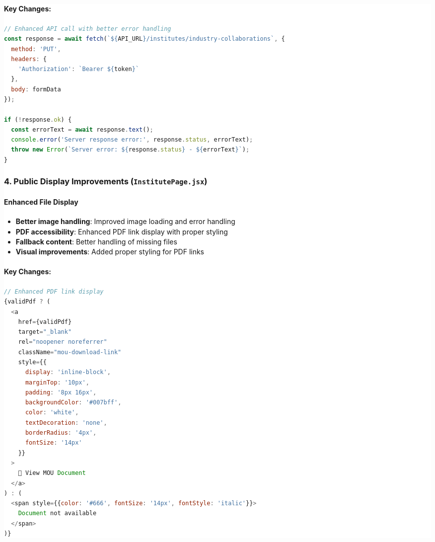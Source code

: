 #### Key Changes:
```javascript
// Enhanced API call with better error handling
const response = await fetch(`${API_URL}/institutes/industry-collaborations`, {
  method: 'PUT',
  headers: {
    'Authorization': `Bearer ${token}`
  },
  body: formData
});

if (!response.ok) {
  const errorText = await response.text();
  console.error('Server response error:', response.status, errorText);
  throw new Error(`Server error: ${response.status} - ${errorText}`);
}
```

### 4. Public Display Improvements (`InstitutePage.jsx`)

#### Enhanced File Display
- **Better image handling**: Improved image loading and error handling
- **PDF accessibility**: Enhanced PDF link display with proper styling
- **Fallback content**: Better handling of missing files
- **Visual improvements**: Added proper styling for PDF links

#### Key Changes:
```javascript
// Enhanced PDF link display
{validPdf ? (
  <a 
    href={validPdf} 
    target="_blank" 
    rel="noopener noreferrer"
    className="mou-download-link"
    style={{
      display: 'inline-block',
      marginTop: '10px',
      padding: '8px 16px',
      backgroundColor: '#007bff',
      color: 'white',
      textDecoration: 'none',
      borderRadius: '4px',
      fontSize: '14px'
    }}
  >
    📄 View MOU Document
  </a>
) : (
  <span style={{color: '#666', fontSize: '14px', fontStyle: 'italic'}}>
    Document not available
  </span>
)}
```
